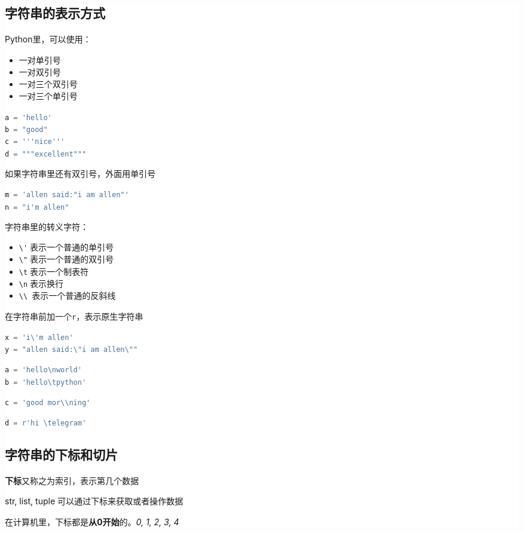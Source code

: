 ## 字符串的表示方式

Python里，可以使用：

+ 一对单引号
+ 一对双引号
+ 一对三个双引号
+ 一对三个单引号

```python
a = 'hello'
b = "good"
c = '''nice'''
d = """excellent"""
```

如果字符串里还有双引号，外面用单引号

```python
m = 'allen said:"i am allen"'
n = "i'm allen"
```

字符串里的转义字符：

+ `\'` 表示一个普通的单引号
+ `\"` 表示一个普通的双引号
+ `\t` 表示一个制表符
+ `\n` 表示换行
+ `\\ `表示一个普通的反斜线

在字符串前加一个`r`，表示原生字符串

```python
x = 'i\'m allen'
y = "allen said:\"i am allen\""
```

```python
a = 'hello\nworld'
b = 'hello\tpython'
```

```python
c = 'good mor\\ning'
```

```python
d = r'hi \telegram'
```

## 字符串的下标和切片

**下标**又称之为索引，表示第几个数据

str, list, tuple 可以通过下标来获取或者操作数据

在计算机里，下标都是**从0开始**的。*0, 1, 2, 3, 4*
